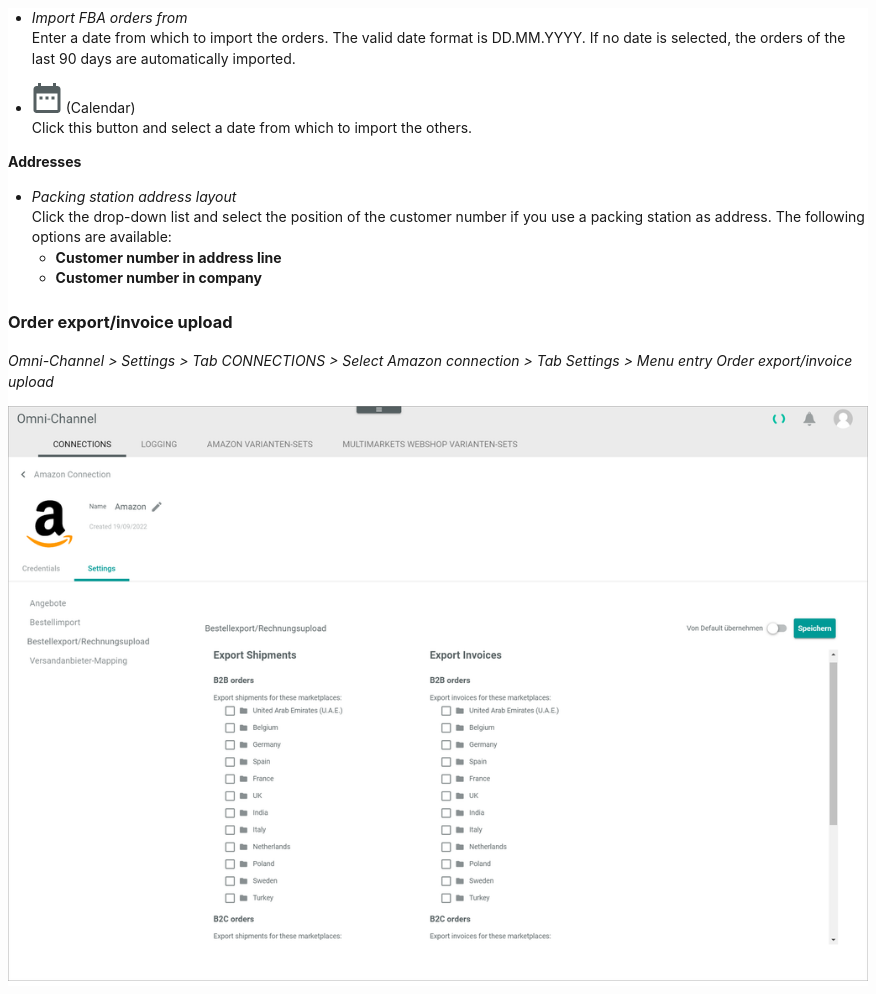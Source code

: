 - *Import FBA orders from*  
    Enter a date from which to import the orders. The valid date format is DD.MM.YYYY. If no date is selected, the orders of the last 90 days are automatically imported.

- ![Calendar](../../Assets/Icons/Calendar.png "[Calendar]") (Calendar)  
    Click this button and select a date from which to import the others.

**Addresses**

- *Packing station address layout*  
    Click the drop-down list and select the position of the customer number if you use a packing station as address. The following options are available:  
    - **Customer number in address line**
    - **Customer number in company**


### Order export/invoice upload

*Omni-Channel > Settings > Tab CONNECTIONS > Select Amazon connection > Tab Settings > Menu entry Order export/invoice upload*

![Order export/invoice upload](../../Assets/Screenshots/Channels/Settings/Connections/Amazon/EditConnectionSettings_OrderExport.png "[Order export/invoice upload]")

